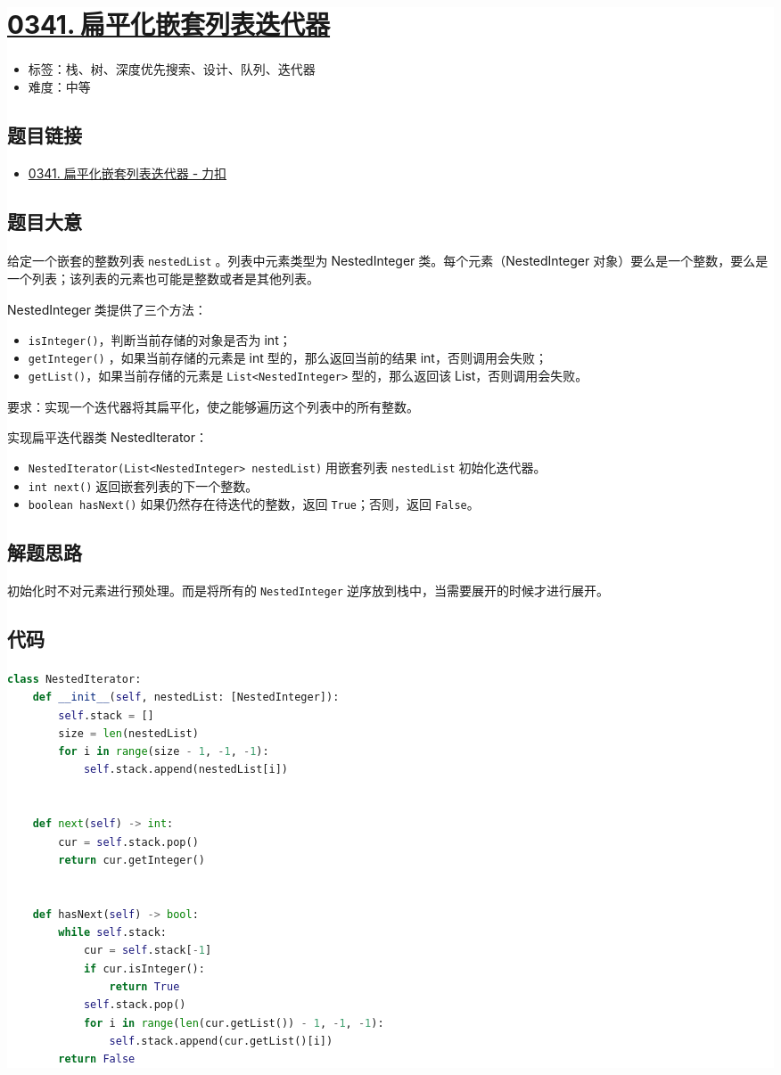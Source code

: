 # [0341. 扁平化嵌套列表迭代器](https://leetcode.cn/problems/flatten-nested-list-iterator/)

- 标签：栈、树、深度优先搜索、设计、队列、迭代器
- 难度：中等

## 题目链接

- [0341. 扁平化嵌套列表迭代器 - 力扣](https://leetcode.cn/problems/flatten-nested-list-iterator/)

## 题目大意

给定一个嵌套的整数列表 `nestedList` 。列表中元素类型为 NestedInteger 类。每个元素（NestedInteger 对象）要么是一个整数，要么是一个列表；该列表的元素也可能是整数或者是其他列表。

NestedInteger 类提供了三个方法：

- `isInteger()`，判断当前存储的对象是否为 int；
- `getInteger()` ，如果当前存储的元素是 int 型的，那么返回当前的结果 int，否则调用会失败；
- `getList()`，如果当前存储的元素是 `List<NestedInteger>` 型的，那么返回该 List，否则调用会失败。

要求：实现一个迭代器将其扁平化，使之能够遍历这个列表中的所有整数。

实现扁平迭代器类 NestedIterator：

- `NestedIterator(List<NestedInteger> nestedList)` 用嵌套列表 `nestedList` 初始化迭代器。
- `int next()` 返回嵌套列表的下一个整数。
- `boolean hasNext()` 如果仍然存在待迭代的整数，返回 `True`；否则，返回 `False`。

## 解题思路

初始化时不对元素进行预处理。而是将所有的 `NestedInteger` 逆序放到栈中，当需要展开的时候才进行展开。

## 代码

```python
class NestedIterator:
    def __init__(self, nestedList: [NestedInteger]):
        self.stack = []
        size = len(nestedList)
        for i in range(size - 1, -1, -1):
            self.stack.append(nestedList[i])
        
    
    def next(self) -> int:
        cur = self.stack.pop()
        return cur.getInteger()
        
    
    def hasNext(self) -> bool:
        while self.stack:
            cur = self.stack[-1]
            if cur.isInteger():
                return True
            self.stack.pop()
            for i in range(len(cur.getList()) - 1, -1, -1):
                self.stack.append(cur.getList()[i])
        return False
```
